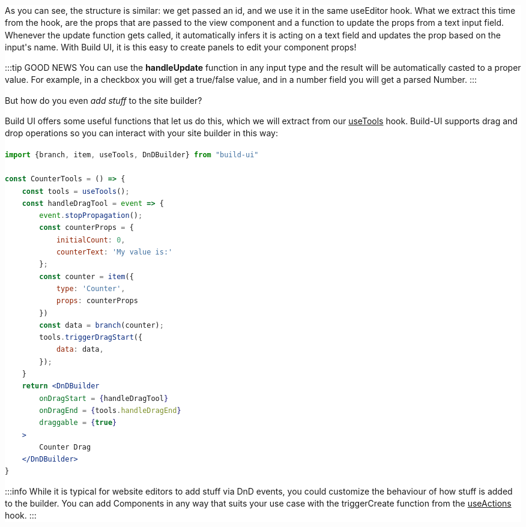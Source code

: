 As you can see, the structure is similar: we get passed an id, and we use it in the same useEditor hook. What we extract this time from the hook, are the props that are passed to the view component and a function to update the props from a text input field. Whenever the  update function gets called, it automatically infers it is acting on a text field and updates the prop based on the input's name. With Build UI, it is this easy to create panels to edit your component props!

:::tip GOOD NEWS
You can use the **handleUpdate** function in any input type and the result will be 
automatically casted to a proper value. For example, in a checkbox you will get a 
true/false value, and in a number field you will get a parsed Number.
:::

But how do you even *add stuff* to the site builder? 

Build UI offers some useful functions that let us do this, which we will extract from our [useTools](/docs/api/hooks/use-tools) hook. Build-UI supports drag and drop operations so you can interact with your site builder in this way:

```jsx title="/ui/CounterTools.js"
import {branch, item, useTools, DnDBuilder} from "build-ui"

const CounterTools = () => {
    const tools = useTools();
    const handleDragTool = event => {
        event.stopPropagation();
        const counterProps = {
            initialCount: 0,
            counterText: 'My value is:'
        };
        const counter = item({
            type: 'Counter',
            props: counterProps
        })
        const data = branch(counter);
        tools.triggerDragStart({
            data: data,
        });
    }
    return <DnDBuilder
        onDragStart = {handleDragTool}
        onDragEnd = {tools.handleDragEnd}
        draggable = {true}
    >
        Counter Drag
    </DnDBuilder>
}
```

:::info
While it is typical for website editors to add stuff via DnD events, you could customize
the behaviour of how stuff is added to the builder. You can add Components in any way
that suits your use case with the triggerCreate function from the [useActions](/docs/api/hooks/use-actions) hook.
:::
